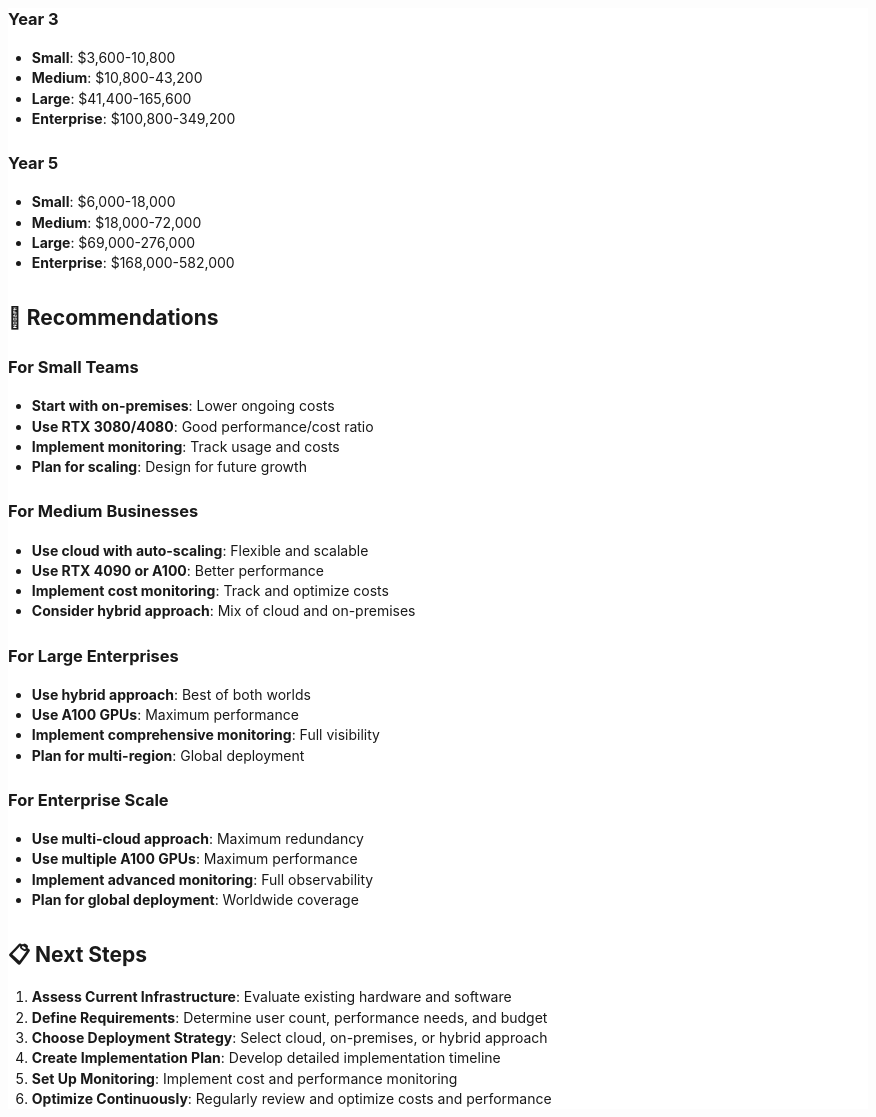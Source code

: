 ### Year 3
- **Small**: $3,600-10,800
- **Medium**: $10,800-43,200
- **Large**: $41,400-165,600
- **Enterprise**: $100,800-349,200

### Year 5
- **Small**: $6,000-18,000
- **Medium**: $18,000-72,000
- **Large**: $69,000-276,000
- **Enterprise**: $168,000-582,000

## 🎯 Recommendations

### For Small Teams
- **Start with on-premises**: Lower ongoing costs
- **Use RTX 3080/4080**: Good performance/cost ratio
- **Implement monitoring**: Track usage and costs
- **Plan for scaling**: Design for future growth

### For Medium Businesses
- **Use cloud with auto-scaling**: Flexible and scalable
- **Use RTX 4090 or A100**: Better performance
- **Implement cost monitoring**: Track and optimize costs
- **Consider hybrid approach**: Mix of cloud and on-premises

### For Large Enterprises
- **Use hybrid approach**: Best of both worlds
- **Use A100 GPUs**: Maximum performance
- **Implement comprehensive monitoring**: Full visibility
- **Plan for multi-region**: Global deployment

### For Enterprise Scale
- **Use multi-cloud approach**: Maximum redundancy
- **Use multiple A100 GPUs**: Maximum performance
- **Implement advanced monitoring**: Full observability
- **Plan for global deployment**: Worldwide coverage

## 📋 Next Steps

1. **Assess Current Infrastructure**: Evaluate existing hardware and software
2. **Define Requirements**: Determine user count, performance needs, and budget
3. **Choose Deployment Strategy**: Select cloud, on-premises, or hybrid approach
4. **Create Implementation Plan**: Develop detailed implementation timeline
5. **Set Up Monitoring**: Implement cost and performance monitoring
6. **Optimize Continuously**: Regularly review and optimize costs and performance
